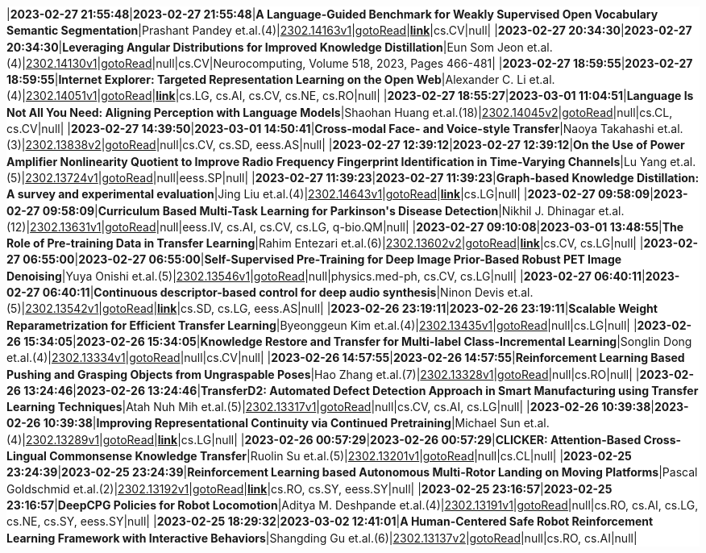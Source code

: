 |**2023-02-27 21:55:48**|**2023-02-27 21:55:48**|**A Language-Guided Benchmark for Weakly Supervised Open Vocabulary   Semantic Segmentation**|Prashant Pandey et.al.(4)|[2302.14163v1](http://arxiv.org/abs/2302.14163v1)|[gotoRead](http://arxiv.org/pdf/2302.14163v1)|**[link](https://github.com/mustafa1728/wlsegnet)**|cs.CV|null|
|**2023-02-27 20:34:30**|**2023-02-27 20:34:30**|**Leveraging Angular Distributions for Improved Knowledge Distillation**|Eun Som Jeon et.al.(4)|[2302.14130v1](http://arxiv.org/abs/2302.14130v1)|[gotoRead](http://arxiv.org/pdf/2302.14130v1)|null|cs.CV|Neurocomputing, Volume 518, 2023, Pages 466-481|
|**2023-02-27 18:59:55**|**2023-02-27 18:59:55**|**Internet Explorer: Targeted Representation Learning on the Open Web**|Alexander C. Li et.al.(4)|[2302.14051v1](http://arxiv.org/abs/2302.14051v1)|[gotoRead](http://arxiv.org/pdf/2302.14051v1)|**[link](https://github.com/internet-explorer-ssl/internet-explorer)**|cs.LG, cs.AI, cs.CV, cs.NE, cs.RO|null|
|**2023-02-27 18:55:27**|**2023-03-01 11:04:51**|**Language Is Not All You Need: Aligning Perception with Language Models**|Shaohan Huang et.al.(18)|[2302.14045v2](http://arxiv.org/abs/2302.14045v2)|[gotoRead](http://arxiv.org/pdf/2302.14045v2)|null|cs.CL, cs.CV|null|
|**2023-02-27 14:39:50**|**2023-03-01 14:50:41**|**Cross-modal Face- and Voice-style Transfer**|Naoya Takahashi et.al.(3)|[2302.13838v2](http://arxiv.org/abs/2302.13838v2)|[gotoRead](http://arxiv.org/pdf/2302.13838v2)|null|cs.CV, cs.SD, eess.AS|null|
|**2023-02-27 12:39:12**|**2023-02-27 12:39:12**|**On the Use of Power Amplifier Nonlinearity Quotient to Improve Radio   Frequency Fingerprint Identification in Time-Varying Channels**|Lu Yang et.al.(5)|[2302.13724v1](http://arxiv.org/abs/2302.13724v1)|[gotoRead](http://arxiv.org/pdf/2302.13724v1)|null|eess.SP|null|
|**2023-02-27 11:39:23**|**2023-02-27 11:39:23**|**Graph-based Knowledge Distillation: A survey and experimental evaluation**|Jing Liu et.al.(4)|[2302.14643v1](http://arxiv.org/abs/2302.14643v1)|[gotoRead](http://arxiv.org/pdf/2302.14643v1)|**[link](https://github.com/liujing1023/Graph-based-Knowledge-Distillatio)**|cs.LG|null|
|**2023-02-27 09:58:09**|**2023-02-27 09:58:09**|**Curriculum Based Multi-Task Learning for Parkinson's Disease Detection**|Nikhil J. Dhinagar et.al.(12)|[2302.13631v1](http://arxiv.org/abs/2302.13631v1)|[gotoRead](http://arxiv.org/pdf/2302.13631v1)|null|eess.IV, cs.AI, cs.CV, cs.LG, q-bio.QM|null|
|**2023-02-27 09:10:08**|**2023-03-01 13:48:55**|**The Role of Pre-training Data in Transfer Learning**|Rahim Entezari et.al.(6)|[2302.13602v2](http://arxiv.org/abs/2302.13602v2)|[gotoRead](http://arxiv.org/pdf/2302.13602v2)|**[link](https://github.com/anonymousmlsubmission/datadistributiontransfer)**|cs.CV, cs.LG|null|
|**2023-02-27 06:55:00**|**2023-02-27 06:55:00**|**Self-Supervised Pre-Training for Deep Image Prior-Based Robust PET Image   Denoising**|Yuya Onishi et.al.(5)|[2302.13546v1](http://arxiv.org/abs/2302.13546v1)|[gotoRead](http://arxiv.org/pdf/2302.13546v1)|null|physics.med-ph, cs.CV, cs.LG|null|
|**2023-02-27 06:40:11**|**2023-02-27 06:40:11**|**Continuous descriptor-based control for deep audio synthesis**|Ninon Devis et.al.(5)|[2302.13542v1](http://arxiv.org/abs/2302.13542v1)|[gotoRead](http://arxiv.org/pdf/2302.13542v1)|**[link](https://github.com/neurorave/neurorave)**|cs.SD, cs.LG, eess.AS|null|
|**2023-02-26 23:19:11**|**2023-02-26 23:19:11**|**Scalable Weight Reparametrization for Efficient Transfer Learning**|Byeonggeun Kim et.al.(4)|[2302.13435v1](http://arxiv.org/abs/2302.13435v1)|[gotoRead](http://arxiv.org/pdf/2302.13435v1)|null|cs.LG|null|
|**2023-02-26 15:34:05**|**2023-02-26 15:34:05**|**Knowledge Restore and Transfer for Multi-label Class-Incremental   Learning**|Songlin Dong et.al.(4)|[2302.13334v1](http://arxiv.org/abs/2302.13334v1)|[gotoRead](http://arxiv.org/pdf/2302.13334v1)|null|cs.CV|null|
|**2023-02-26 14:57:55**|**2023-02-26 14:57:55**|**Reinforcement Learning Based Pushing and Grasping Objects from   Ungraspable Poses**|Hao Zhang et.al.(7)|[2302.13328v1](http://arxiv.org/abs/2302.13328v1)|[gotoRead](http://arxiv.org/pdf/2302.13328v1)|null|cs.RO|null|
|**2023-02-26 13:24:46**|**2023-02-26 13:24:46**|**TransferD2: Automated Defect Detection Approach in Smart Manufacturing   using Transfer Learning Techniques**|Atah Nuh Mih et.al.(5)|[2302.13317v1](http://arxiv.org/abs/2302.13317v1)|[gotoRead](http://arxiv.org/pdf/2302.13317v1)|null|cs.CV, cs.AI, cs.LG|null|
|**2023-02-26 10:39:38**|**2023-02-26 10:39:38**|**Improving Representational Continuity via Continued Pretraining**|Michael Sun et.al.(4)|[2302.13289v1](http://arxiv.org/abs/2302.13289v1)|[gotoRead](http://arxiv.org/pdf/2302.13289v1)|**[link](https://github.com/shiningsunnyday/ucl)**|cs.LG|null|
|**2023-02-26 00:57:29**|**2023-02-26 00:57:29**|**CLICKER: Attention-Based Cross-Lingual Commonsense Knowledge Transfer**|Ruolin Su et.al.(5)|[2302.13201v1](http://arxiv.org/abs/2302.13201v1)|[gotoRead](http://arxiv.org/pdf/2302.13201v1)|null|cs.CL|null|
|**2023-02-25 23:24:39**|**2023-02-25 23:24:39**|**Reinforcement Learning based Autonomous Multi-Rotor Landing on Moving   Platforms**|Pascal Goldschmid et.al.(2)|[2302.13192v1](http://arxiv.org/abs/2302.13192v1)|[gotoRead](http://arxiv.org/pdf/2302.13192v1)|**[link](https://github.com/robot-perception-group/rl_multi_rotor_landing)**|cs.RO, cs.SY, eess.SY|null|
|**2023-02-25 23:16:57**|**2023-02-25 23:16:57**|**DeepCPG Policies for Robot Locomotion**|Aditya M. Deshpande et.al.(4)|[2302.13191v1](http://arxiv.org/abs/2302.13191v1)|[gotoRead](http://arxiv.org/pdf/2302.13191v1)|null|cs.RO, cs.AI, cs.LG, cs.NE, cs.SY, eess.SY|null|
|**2023-02-25 18:29:32**|**2023-03-02 12:41:01**|**A Human-Centered Safe Robot Reinforcement Learning Framework with   Interactive Behaviors**|Shangding Gu et.al.(6)|[2302.13137v2](http://arxiv.org/abs/2302.13137v2)|[gotoRead](http://arxiv.org/pdf/2302.13137v2)|null|cs.RO, cs.AI|null|